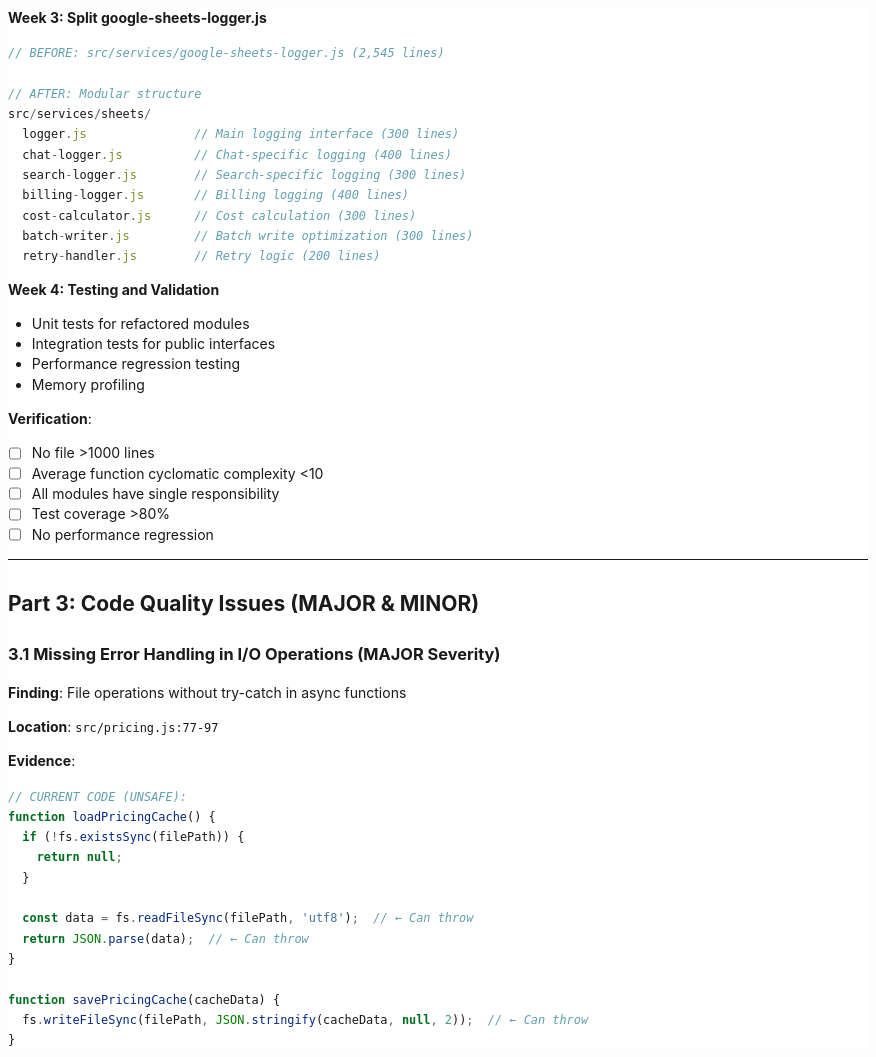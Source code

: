 **Week 3: Split google-sheets-logger.js**

```javascript
// BEFORE: src/services/google-sheets-logger.js (2,545 lines)

// AFTER: Modular structure
src/services/sheets/
  logger.js               // Main logging interface (300 lines)
  chat-logger.js          // Chat-specific logging (400 lines)
  search-logger.js        // Search-specific logging (300 lines)
  billing-logger.js       // Billing logging (400 lines)
  cost-calculator.js      // Cost calculation (300 lines)
  batch-writer.js         // Batch write optimization (300 lines)
  retry-handler.js        // Retry logic (200 lines)
```

**Week 4: Testing and Validation**
- Unit tests for refactored modules
- Integration tests for public interfaces
- Performance regression testing
- Memory profiling

**Verification**:
- [ ] No file >1000 lines
- [ ] Average function cyclomatic complexity <10
- [ ] All modules have single responsibility
- [ ] Test coverage >80%
- [ ] No performance regression

---

## Part 3: Code Quality Issues (MAJOR & MINOR)

### 3.1 Missing Error Handling in I/O Operations (MAJOR Severity)

**Finding**: File operations without try-catch in async functions

**Location**: `src/pricing.js:77-97`

**Evidence**:
```javascript
// CURRENT CODE (UNSAFE):
function loadPricingCache() {
  if (!fs.existsSync(filePath)) {
    return null;
  }
  
  const data = fs.readFileSync(filePath, 'utf8');  // ← Can throw
  return JSON.parse(data);  // ← Can throw
}

function savePricingCache(cacheData) {
  fs.writeFileSync(filePath, JSON.stringify(cacheData, null, 2));  // ← Can throw
}
```
